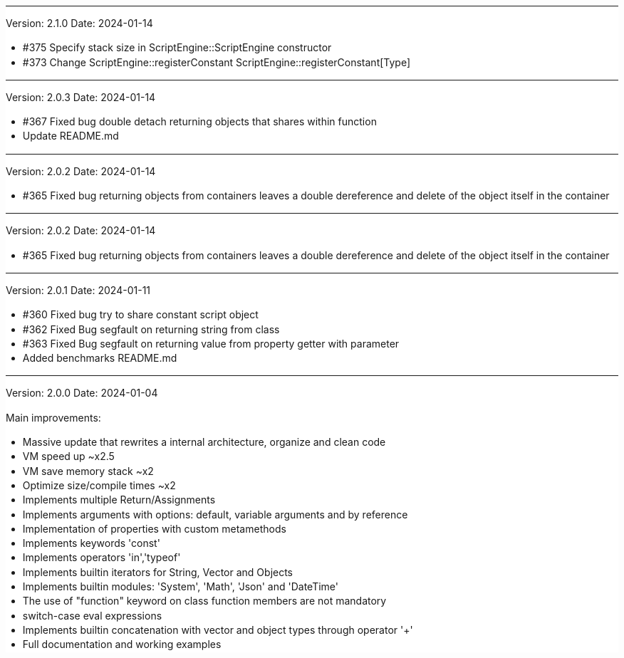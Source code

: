 
---
Version: 2.1.0
Date: 2024-01-14

- #375 Specify stack size in ScriptEngine::ScriptEngine constructor
- #373 Change ScriptEngine::registerConstant ScriptEngine::registerConstant[Type]


---
Version: 2.0.3
Date: 2024-01-14

- #367 Fixed bug double detach returning objects that shares within function
- Update README.md 

---
Version: 2.0.2
Date: 2024-01-14

- #365 Fixed bug returning objects from containers leaves a double dereference and delete of the object itself in the container


---
Version: 2.0.2
Date: 2024-01-14

- #365 Fixed bug returning objects from containers leaves a double dereference and delete of the object itself in the container


---
Version: 2.0.1
Date: 2024-01-11

- #360 Fixed bug try to share constant script object
- #362 Fixed Bug segfault on returning string from class
- #363 Fixed Bug segfault on returning value from property getter with parameter
- Added benchmarks README.md

---
Version: 2.0.0
Date: 2024-01-04

Main improvements: 

- Massive update that rewrites a internal architecture, organize and clean code
- VM speed up ~x2.5
- VM save memory stack ~x2
- Optimize size/compile times ~x2
- Implements multiple Return/Assignments
- Implements arguments with options: default, variable arguments and by reference
- Implementation of properties with custom metamethods
- Implements keywords 'const'
- Implements operators 'in','typeof'
- Implements builtin iterators for String, Vector and Objects
- Implements builtin modules: 'System', 'Math', 'Json' and 'DateTime'
- The use of "function" keyword on class function members are not mandatory
- switch-case eval expressions
- Implements builtin concatenation with vector and object types through operator '+' 
- Full documentation and working examples
